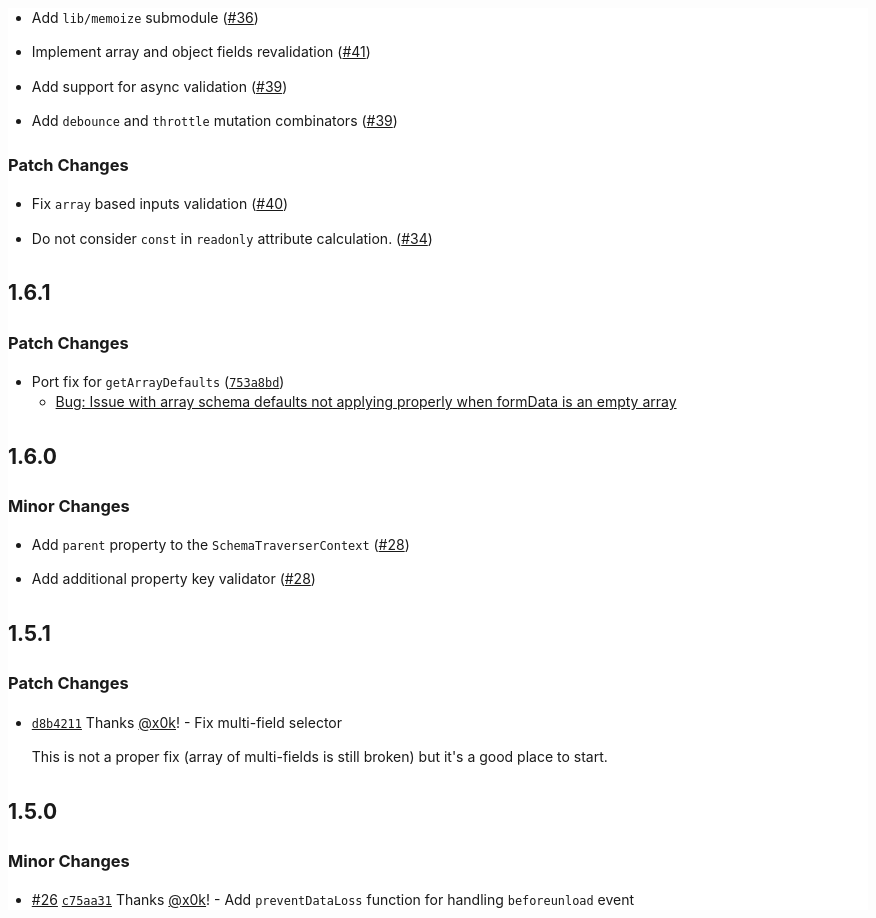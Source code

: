 - Add `lib/memoize` submodule ([#36](https://github.com/x0k/svelte-jsonschema-form/pull/36))

- Implement array and object fields revalidation ([#41](https://github.com/x0k/svelte-jsonschema-form/pull/41))

- Add support for async validation ([#39](https://github.com/x0k/svelte-jsonschema-form/pull/39))

- Add `debounce` and `throttle` mutation combinators ([#39](https://github.com/x0k/svelte-jsonschema-form/pull/39))

### Patch Changes

- Fix `array` based inputs validation ([#40](https://github.com/x0k/svelte-jsonschema-form/pull/40))

- Do not consider `const` in `readonly` attribute calculation. ([#34](https://github.com/x0k/svelte-jsonschema-form/pull/34))

## 1.6.1

### Patch Changes

- Port fix for `getArrayDefaults` ([`753a8bd`](https://github.com/x0k/svelte-jsonschema-form/commit/753a8bde50408a02f6ec5b77e1bc85f9a599fae3))
  - [Bug: Issue with array schema defaults not applying properly when formData is an empty array](https://github.com/rjsf-team/react-jsonschema-form/pull/4359)

## 1.6.0

### Minor Changes

- Add `parent` property to the `SchemaTraverserContext` ([#28](https://github.com/x0k/svelte-jsonschema-form/pull/28))

- Add additional property key validator ([#28](https://github.com/x0k/svelte-jsonschema-form/pull/28))

## 1.5.1

### Patch Changes

- [`d8b4211`](https://github.com/x0k/svelte-jsonschema-form/commit/d8b421173cb2226b82f33a5f78a84c3fca075918) Thanks [@x0k](https://github.com/x0k)! - Fix multi-field selector

  This is not a proper fix (array of multi-fields is still broken) but it's a good place to start.

## 1.5.0

### Minor Changes

- [#26](https://github.com/x0k/svelte-jsonschema-form/pull/26) [`c75aa31`](https://github.com/x0k/svelte-jsonschema-form/commit/c75aa31735b7e5bc27ca4a5203339dd4a43cec3d) Thanks [@x0k](https://github.com/x0k)! - Add `preventDataLoss` function for handling `beforeunload` event
